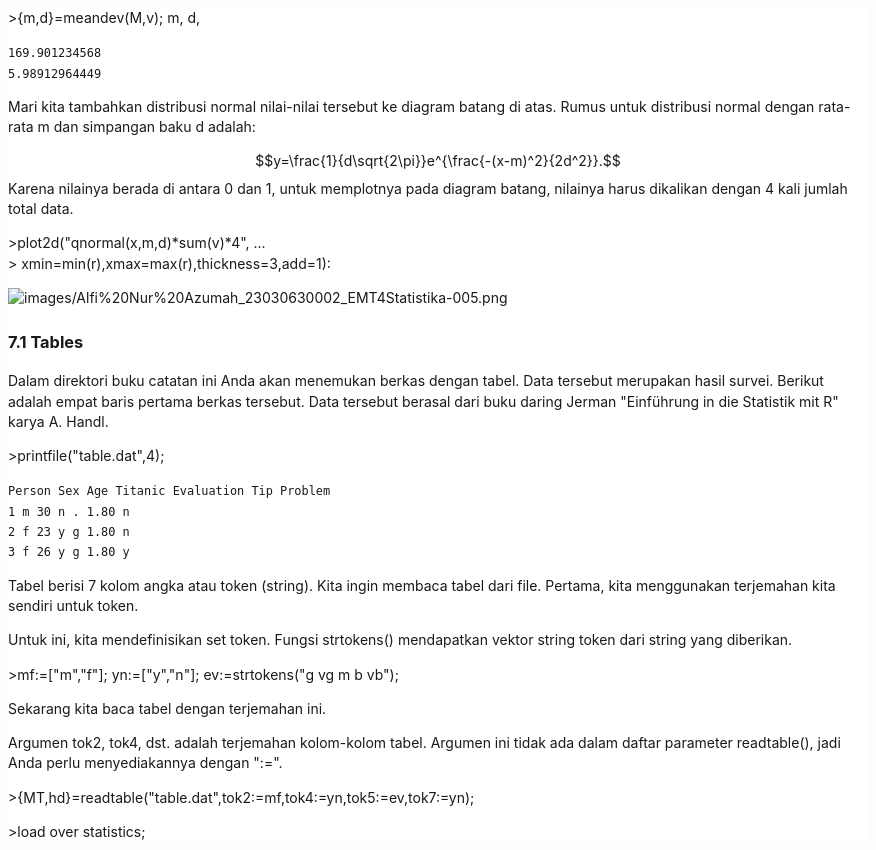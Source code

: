 \>{m,d}=meandev(M,v); m, d,


    169.901234568
    5.98912964449

Mari kita tambahkan distribusi normal nilai-nilai tersebut ke diagram
batang di atas. Rumus untuk distribusi normal dengan rata-rata m dan
simpangan baku d adalah:


$$y=\frac{1}{d\sqrt{2\pi}}e^{\frac{-(x-m)^2}{2d^2}}.$$Karena nilainya berada di antara 0 dan 1, untuk memplotnya pada
diagram batang, nilainya harus dikalikan dengan 4 kali jumlah total
data.


\>plot2d("qnormal(x,m,d)\*sum(v)\*4", ...  
\>     xmin=min(r),xmax=max(r),thickness=3,add=1):


![images/Alfi%20Nur%20Azumah_23030630002_EMT4Statistika-005.png](images/Alfi%20Nur%20Azumah_23030630002_EMT4Statistika-005.png)

### 7.1 Tables

Dalam direktori buku catatan ini Anda akan menemukan berkas dengan
tabel. Data tersebut merupakan hasil survei. Berikut adalah empat
baris pertama berkas tersebut. Data tersebut berasal dari buku daring
Jerman "Einführung in die Statistik mit R" karya A. Handl.


\>printfile("table.dat",4);


    Person Sex Age Titanic Evaluation Tip Problem
    1 m 30 n . 1.80 n
    2 f 23 y g 1.80 n
    3 f 26 y g 1.80 y

Tabel berisi 7 kolom angka atau token (string). Kita ingin membaca
tabel dari file. Pertama, kita menggunakan terjemahan kita sendiri
untuk token.


Untuk ini, kita mendefinisikan set token. Fungsi strtokens()
mendapatkan vektor string token dari string yang diberikan.


\>mf:=["m","f"]; yn:=["y","n"]; ev:=strtokens("g vg m b vb");


Sekarang kita baca tabel dengan terjemahan ini.


Argumen tok2, tok4, dst. adalah terjemahan kolom-kolom tabel. Argumen
ini tidak ada dalam daftar parameter readtable(), jadi Anda perlu
menyediakannya dengan ":=".


\>{MT,hd}=readtable("table.dat",tok2:=mf,tok4:=yn,tok5:=ev,tok7:=yn);

\>load over statistics;
